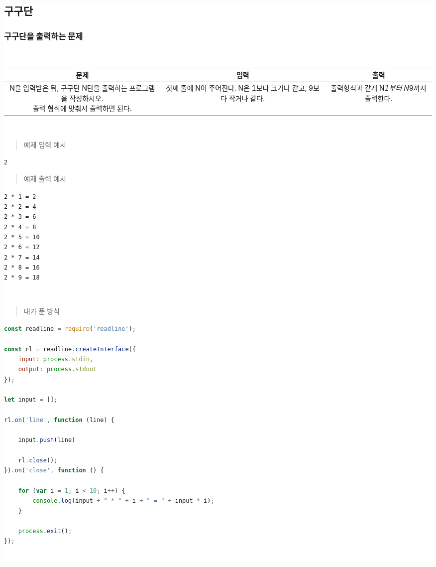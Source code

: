 ## 구구단
### 구구단을 출력하는 문제

<br/>

| 문제 | 입력 | 출력 |
:---:|:---:|:---:
N을 입력받은 뒤, 구구단 N단을 출력하는 프로그램을 작성하시오.</br> 출력 형식에 맞춰서 출력하면 된다. | 첫째 줄에 N이 주어진다. N은 1보다 크거나 같고, 9보다 작거나 같다.| 출력형식과 같게 N*1부터 N*9까지 출력한다.

<br/>


> 예제 입력 예시

```
2
```

> 예제 출력 예시

```
2 * 1 = 2
2 * 2 = 4
2 * 3 = 6
2 * 4 = 8
2 * 5 = 10
2 * 6 = 12
2 * 7 = 14
2 * 8 = 16
2 * 9 = 18
```

<br/>

> 내가 푼 방식

```javascript
const readline = require('readline');

const rl = readline.createInterface({
    input: process.stdin,
    output: process.stdout
});

let input = [];

rl.on('line', function (line) {

    input.push(line)

    rl.close();
}).on('close', function () {

    for (var i = 1; i < 10; i++) {
        console.log(input + " * " + i + " = " + input * i);
    }

    process.exit();
});
```
<br/>
